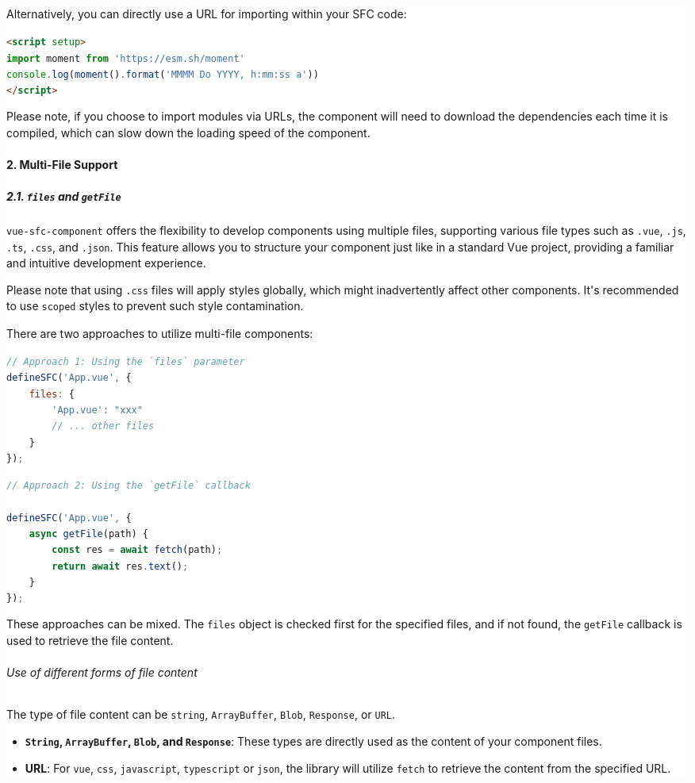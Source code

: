 Alternatively, you can directly use a URL for importing within your SFC code:

```html
<script setup>
import moment from 'https://esm.sh/moment'
console.log(moment().format('MMMM Do YYYY, h:mm:ss a'))
</script>
```

Please note, if you choose to import modules via URLs, the component will need to download the dependencies each time it is compiled, which can slow down the loading speed of the component.

#### 2. Multi-File Support

##### 2.1. `files` and `getFile`

`vue-sfc-component` offers the flexibility to develop components using multiple files, supporting various file types such as `.vue`, `.js`, `.ts`, `.css`, and `.json`. This feature allows you to structure your component just like in a standard Vue project, providing a familiar and intuitive development experience.

Please note that using `.css` files will apply styles globally, which might inadvertently affect other components. It's recommended to use `scoped` styles to prevent such style contamination.

There are two approaches to utilize multi-file components:

```js
// Approach 1: Using the `files` parameter
defineSFC('App.vue', {
    files: {
        'App.vue': "xxx"
        // ... other files
    }
});
```

```js
// Approach 2: Using the `getFile` callback

defineSFC('App.vue', {
    async getFile(path) {
        const res = await fetch(path);
        return await res.text();
    }
});
```

These approaches can be mixed. The `files` object is checked first for the specified files, and if not found, the `getFile` callback is used to retrieve the file content.

###### Use of different forms of file content

The type of file content can be `string`, `ArrayBuffer`, `Blob`, `Response`, or `URL`.

- **`String`, `ArrayBuffer`, `Blob`, and `Response`**: These types are directly used as the content of your component files. 

- **URL**: For `vue`, `css`, `javascript`, `typescript` or `json`, the library will utilize `fetch` to retrieve the content from the specified URL. 
